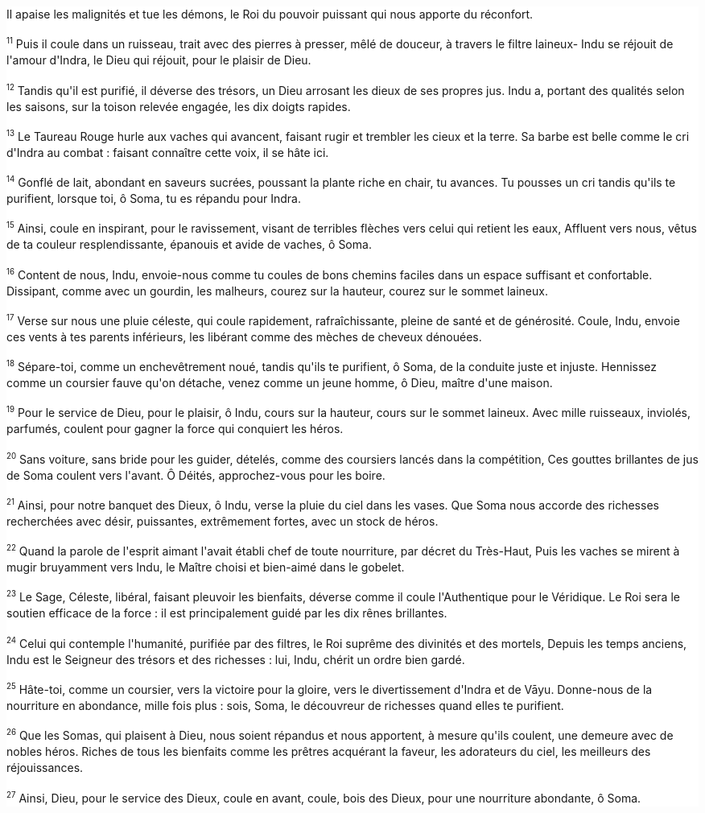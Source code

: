 Il apaise les malignités et tue les démons, le Roi du pouvoir puissant qui nous apporte du réconfort.
<p id="v11"><sup><small>11</small></sup> Puis il coule dans un ruisseau, trait avec des pierres à presser, mêlé de douceur, à travers le filtre laineux-
Indu se réjouit de l'amour d'Indra, le Dieu qui réjouit, pour le plaisir de Dieu.
<p id="v12"><sup><small>12</small></sup> Tandis qu'il est purifié, il déverse des trésors, un Dieu arrosant les dieux de ses propres jus.
Indu a, portant des qualités selon les saisons, sur la toison relevée engagée, les dix doigts rapides.
<p id="v13"><sup><small>13</small></sup> Le Taureau Rouge hurle aux vaches qui avancent, faisant rugir et trembler les cieux et la terre.
Sa barbe est belle comme le cri d'Indra au combat : faisant connaître cette voix, il se hâte ici.
<p id="v14"><sup><small>14</small></sup> Gonflé de lait, abondant en saveurs sucrées, poussant la plante riche en chair, tu avances.
Tu pousses un cri tandis qu'ils te purifient, lorsque toi, ô Soma, tu es répandu pour Indra.
<p id="v15"><sup><small>15</small></sup> Ainsi, coule en inspirant, pour le ravissement, visant de terribles flèches vers celui qui retient les eaux,
Affluent vers nous, vêtus de ta couleur resplendissante, épanouis et avide de vaches, ô Soma.
<p id="v16"><sup><small>16</small></sup> Content de nous, Indu, envoie-nous comme tu coules de bons chemins faciles dans un espace suffisant et confortable.
Dissipant, comme avec un gourdin, les malheurs, courez sur la hauteur, courez sur le sommet laineux.
<p id="v17"><sup><small>17</small></sup> Verse sur nous une pluie céleste, qui coule rapidement, rafraîchissante, pleine de santé et de générosité.
Coule, Indu, envoie ces vents à tes parents inférieurs, les libérant comme des mèches de cheveux dénouées.
<p id="v18"><sup><small>18</small></sup> Sépare-toi, comme un enchevêtrement noué, tandis qu'ils te purifient, ô Soma, de la conduite juste et injuste.
Hennissez comme un coursier fauve qu'on détache, venez comme un jeune homme, ô Dieu, maître d'une maison.
<p id="v19"><sup><small>19</small></sup> Pour le service de Dieu, pour le plaisir, ô Indu, cours sur la hauteur, cours sur le sommet laineux.
Avec mille ruisseaux, inviolés, parfumés, coulent pour gagner la force qui conquiert les héros.
<p id="v20"><sup><small>20</small></sup> Sans voiture, sans bride pour les guider, dételés, comme des coursiers lancés dans la compétition,
Ces gouttes brillantes de jus de Soma coulent vers l'avant. Ô Déités, approchez-vous pour les boire.
<p id="v21"><sup><small>21</small></sup> Ainsi, pour notre banquet des Dieux, ô Indu, verse la pluie du ciel dans les vases.
Que Soma nous accorde des richesses recherchées avec désir, puissantes, extrêmement fortes, avec un stock de héros.
<p id="v22"><sup><small>22</small></sup> Quand la parole de l'esprit aimant l'avait établi chef de toute nourriture, par décret du Très-Haut,
Puis les vaches se mirent à mugir bruyamment vers Indu, le Maître choisi et bien-aimé dans le gobelet.
<p id="v23"><sup><small>23</small></sup> Le Sage, Céleste, libéral, faisant pleuvoir les bienfaits, déverse comme il coule l'Authentique pour le Véridique.
Le Roi sera le soutien efficace de la force : il est principalement guidé par les dix rênes brillantes.
<p id="v24"><sup><small>24</small></sup> Celui qui contemple l'humanité, purifiée par des filtres, le Roi suprême des divinités et des mortels,
Depuis les temps anciens, Indu est le Seigneur des trésors et des richesses : lui, Indu, chérit un ordre bien gardé.
<p id="v25"><sup><small>25</small></sup> Hâte-toi, comme un coursier, vers la victoire pour la gloire, vers le divertissement d'Indra et de Vāyu.
Donne-nous de la nourriture en abondance, mille fois plus : sois, Soma, le découvreur de richesses quand elles te purifient.
<p id="v26"><sup><small>26</small></sup> Que les Somas, qui plaisent à Dieu, nous soient répandus et nous apportent, à mesure qu'ils coulent, une demeure avec de nobles héros.
Riches de tous les bienfaits comme les prêtres acquérant la faveur, les adorateurs du ciel, les meilleurs des réjouissances.
<p id="v27"><sup><small>27</small></sup> Ainsi, Dieu, pour le service des Dieux, coule en avant, coule, bois des Dieux, pour une nourriture abondante, ô Soma.